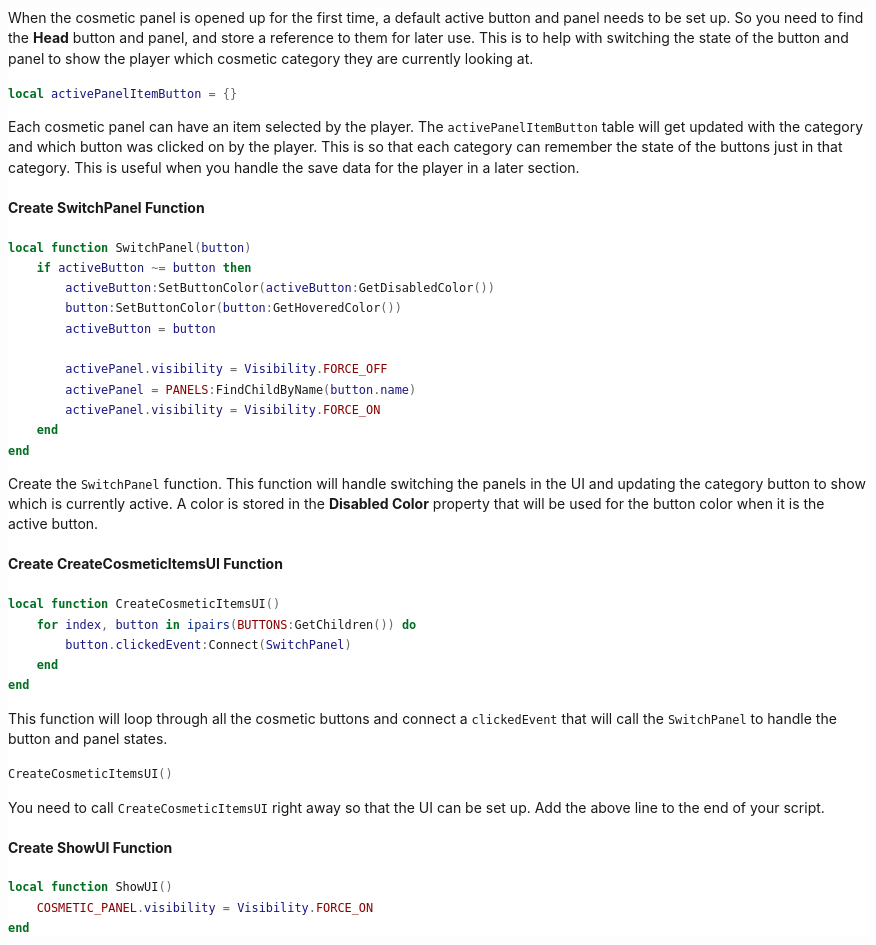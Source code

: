 When the cosmetic panel is opened up for the first time, a default active button and panel needs to be set up. So you need to find the **Head** button and panel, and store a reference to them for later use. This is to help with switching the state of the button and panel to show the player which cosmetic category they are currently looking at.

```lua
local activePanelItemButton = {}
```

Each cosmetic panel can have an item selected by the player. The `activePanelItemButton` table will get updated with the category and which button was clicked on by the player. This is so that each category can remember the state of the buttons just in that category. This is useful when you handle the save data for the player in a later section.

#### Create SwitchPanel Function

```lua
local function SwitchPanel(button)
    if activeButton ~= button then
        activeButton:SetButtonColor(activeButton:GetDisabledColor())
        button:SetButtonColor(button:GetHoveredColor())
        activeButton = button

        activePanel.visibility = Visibility.FORCE_OFF
        activePanel = PANELS:FindChildByName(button.name)
        activePanel.visibility = Visibility.FORCE_ON
    end
end
```

Create the `SwitchPanel` function. This function will handle switching the panels in the UI and updating the category button to show which is currently active. A color is stored in the **Disabled Color** property that will be used for the button color when it is the active button.

#### Create CreateCosmeticItemsUI Function

```lua
local function CreateCosmeticItemsUI()
    for index, button in ipairs(BUTTONS:GetChildren()) do
        button.clickedEvent:Connect(SwitchPanel)
    end
end
```

This function will loop through all the cosmetic buttons and connect a `clickedEvent` that will call the `SwitchPanel` to handle the button and panel states.

```lua
CreateCosmeticItemsUI()
```

You need to call `CreateCosmeticItemsUI` right away so that the UI can be set up. Add the above line to the end of your script.

#### Create ShowUI Function

```lua
local function ShowUI()
    COSMETIC_PANEL.visibility = Visibility.FORCE_ON
end
```
